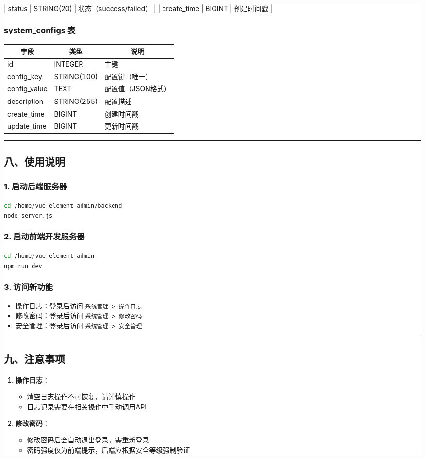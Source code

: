 | status | STRING(20) | 状态（success/failed） |
| create_time | BIGINT | 创建时间戳 |

### system_configs 表

| 字段 | 类型 | 说明 |
|------|------|------|
| id | INTEGER | 主键 |
| config_key | STRING(100) | 配置键（唯一） |
| config_value | TEXT | 配置值（JSON格式） |
| description | STRING(255) | 配置描述 |
| create_time | BIGINT | 创建时间戳 |
| update_time | BIGINT | 更新时间戳 |

---

## 八、使用说明

### 1. 启动后端服务器

```bash
cd /home/vue-element-admin/backend
node server.js
```

### 2. 启动前端开发服务器

```bash
cd /home/vue-element-admin
npm run dev
```

### 3. 访问新功能

- 操作日志：登录后访问 `系统管理 > 操作日志`
- 修改密码：登录后访问 `系统管理 > 修改密码`
- 安全管理：登录后访问 `系统管理 > 安全管理`

---

## 九、注意事项

1. **操作日志**：
   - 清空日志操作不可恢复，请谨慎操作
   - 日志记录需要在相关操作中手动调用API

2. **修改密码**：
   - 修改密码后会自动退出登录，需重新登录
   - 密码强度仅为前端提示，后端应根据安全等级强制验证
